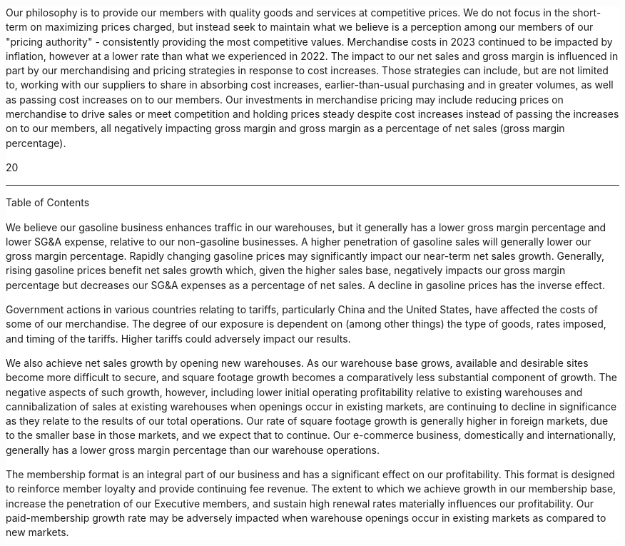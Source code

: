 Our philosophy is to provide our members with quality goods and services at
competitive prices. We do not focus in the short-term on maximizing prices
charged, but instead seek to maintain what we believe is a perception among
our members of our "pricing authority" - consistently providing the most
competitive values. Merchandise costs in 2023 continued to be impacted by
inflation, however at a lower rate than what we experienced in 2022. The
impact to our net sales and gross margin is influenced in part by our
merchandising and pricing strategies in response to cost increases. Those
strategies can include, but are not limited to, working with our suppliers to
share in absorbing cost increases, earlier-than-usual purchasing and in
greater volumes, as well as passing cost increases on to our members. Our
investments in merchandise pricing may include reducing prices on merchandise
to drive sales or meet competition and holding prices steady despite cost
increases instead of passing the increases on to our members, all negatively
impacting gross margin and gross margin as a percentage of net sales (gross
margin percentage).

20

* * *

Table of Contents

  

We believe our gasoline business enhances traffic in our warehouses, but it
generally has a lower gross margin percentage and lower SG&A expense, relative
to our non-gasoline businesses. A higher penetration of gasoline sales will
generally lower our gross margin percentage. Rapidly changing gasoline prices
may significantly impact our near-term net sales growth. Generally, rising
gasoline prices benefit net sales growth which, given the higher sales base,
negatively impacts our gross margin percentage but decreases our SG&A expenses
as a percentage of net sales. A decline in gasoline prices has the inverse
effect.

Government actions in various countries relating to tariffs, particularly
China and the United States, have affected the costs of some of our
merchandise. The degree of our exposure is dependent on (among other things)
the type of goods, rates imposed, and timing of the tariffs. Higher tariffs
could adversely impact our results.

We also achieve net sales growth by opening new warehouses. As our warehouse
base grows, available and desirable sites become more difficult to secure, and
square footage growth becomes a comparatively less substantial component of
growth. The negative aspects of such growth, however, including lower initial
operating profitability relative to existing warehouses and cannibalization of
sales at existing warehouses when openings occur in existing markets, are
continuing to decline in significance as they relate to the results of our
total operations. Our rate of square footage growth is generally higher in
foreign markets, due to the smaller base in those markets, and we expect that
to continue. Our e-commerce business, domestically and internationally,
generally has a lower gross margin percentage than our warehouse operations.

The membership format is an integral part of our business and has a
significant effect on our profitability. This format is designed to reinforce
member loyalty and provide continuing fee revenue. The extent to which we
achieve growth in our membership base, increase the penetration of our
Executive members, and sustain high renewal rates materially influences our
profitability. Our paid-membership growth rate may be adversely impacted when
warehouse openings occur in existing markets as compared to new markets.

